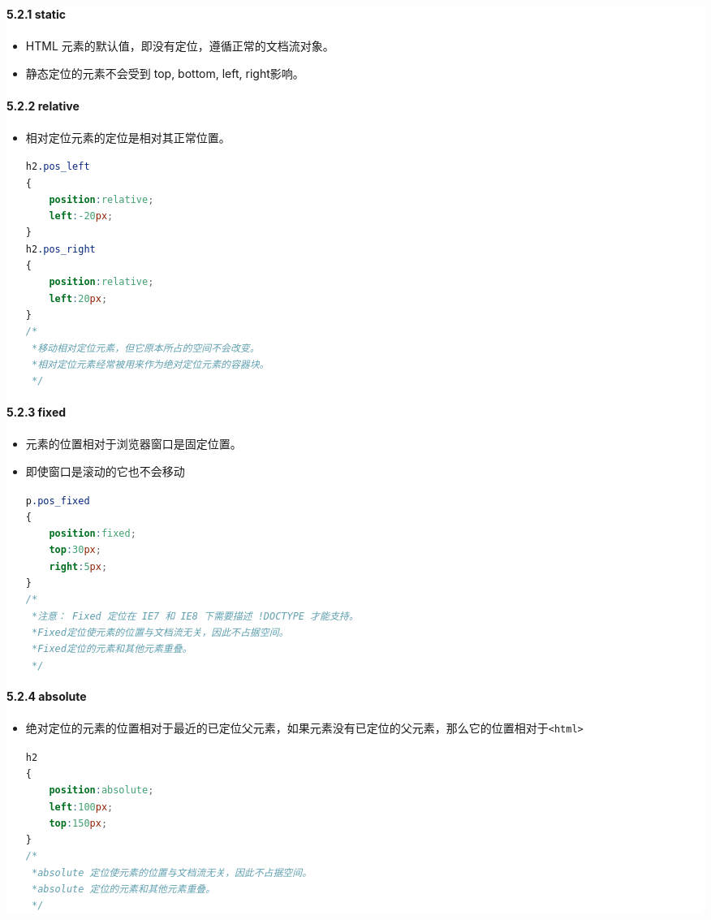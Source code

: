 #### 5.2.1 static

- HTML 元素的默认值，即没有定位，遵循正常的文档流对象。

- 静态定位的元素不会受到 top, bottom, left, right影响。


#### 5.2.2 relative

- 相对定位元素的定位是相对其正常位置。

  ```css
  h2.pos_left
  {
      position:relative;
      left:-20px;
  }
  h2.pos_right
  {
      position:relative;
      left:20px;
  }
  /*
   *移动相对定位元素，但它原本所占的空间不会改变。
   *相对定位元素经常被用来作为绝对定位元素的容器块。
   */
  ```

#### 5.2.3 fixed

- 元素的位置相对于浏览器窗口是固定位置。

- 即使窗口是滚动的它也不会移动

  ```css
  p.pos_fixed
  {
      position:fixed;
      top:30px;
      right:5px;
  }
  /*
   *注意： Fixed 定位在 IE7 和 IE8 下需要描述 !DOCTYPE 才能支持。
   *Fixed定位使元素的位置与文档流无关，因此不占据空间。
   *Fixed定位的元素和其他元素重叠。
   */
  ```

#### 5.2.4 absolute

- 绝对定位的元素的位置相对于最近的已定位父元素，如果元素没有已定位的父元素，那么它的位置相对于`<html>`

  ```css
  h2
  {
      position:absolute;
      left:100px;
      top:150px;
  }
  /*
   *absolute 定位使元素的位置与文档流无关，因此不占据空间。
   *absolute 定位的元素和其他元素重叠。
   */
  ```
